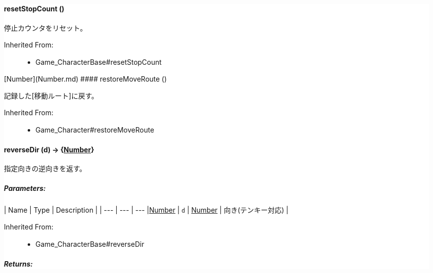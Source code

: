 #### resetStopCount ()


 停止カウンタをリセット。
<dl>
                <dt>Inherited From:</dt>
                <dd>
                    <ul>
                        <li>
                            <a>Game_CharacterBase#resetStopCount</a>
                        </li>
                    </ul>
                </dd>
            </dl>
[Number](Number.md)
#### restoreMoveRoute ()


 記録した[移動ルート]に戻す。
<dl>
                <dt>Inherited From:</dt>
                <dd>
                    <ul>
                        <li>
                            <a>Game_Character#restoreMoveRoute</a>
                        </li>
                    </ul>
                </dd>
            </dl>

#### reverseDir (d) → {[Number](Number.md)}


 指定向きの逆向きを返す。

##### Parameters:

| Name | Type | Description |
| --- | --- | --- |[Number](Number.md)
| `d` | [Number](Number.md) |  向き(テンキー対応) |

<dl>
                <dt>Inherited From:</dt>
                <dd>
                    <ul>
                        <li>
                            <a>Game_CharacterBase#reverseDir</a>
                        </li>
                    </ul>
                </dd>
            </dl>

##### Returns:
